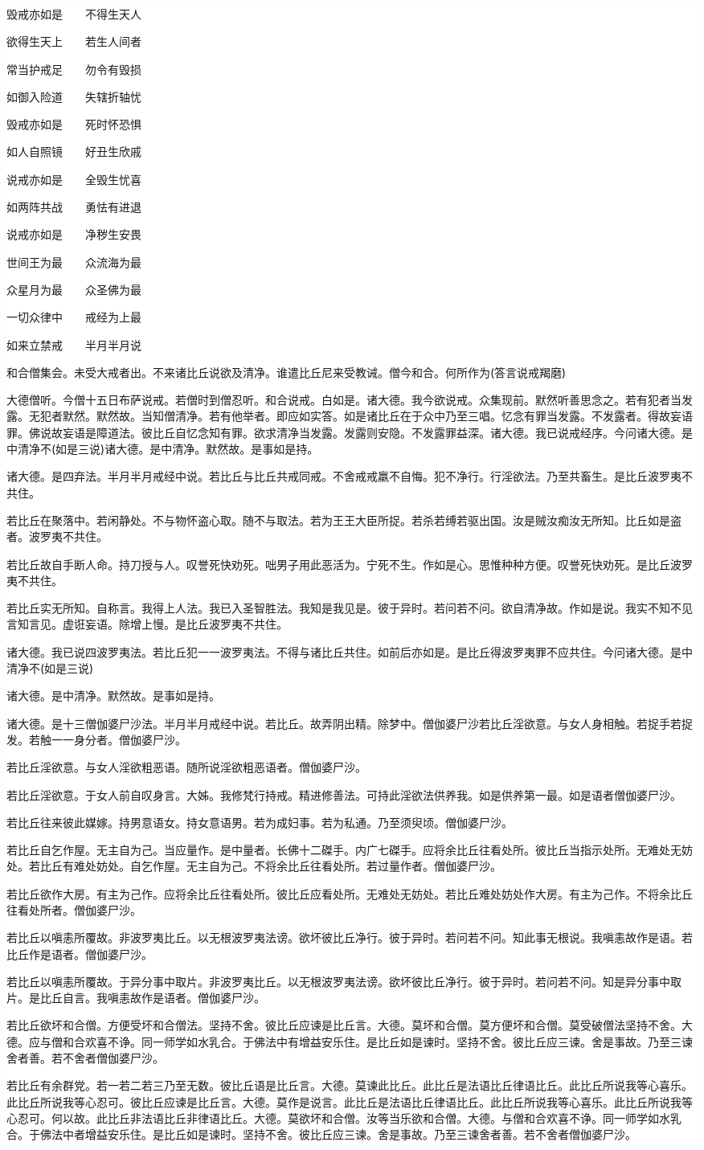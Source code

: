毁戒亦如是　　不得生天人  

欲得生天上　　若生人间者  

常当护戒足　　勿令有毁损  

如御入险道　　失辖折轴忧  

毁戒亦如是　　死时怀恐惧  

如人自照镜　　好丑生欣戚  

说戒亦如是　　全毁生忧喜  

如两阵共战　　勇怯有进退  

说戒亦如是　　净秽生安畏  

世间王为最　　众流海为最  

众星月为最　　众圣佛为最  

一切众律中　　戒经为上最  

如来立禁戒　　半月半月说  

和合僧集会。未受大戒者出。不来诸比丘说欲及清净。谁遣比丘尼来受教诫。僧今和合。何所作为(答言说戒羯磨)  

大德僧听。今僧十五日布萨说戒。若僧时到僧忍听。和合说戒。白如是。诸大德。我今欲说戒。众集现前。默然听善思念之。若有犯者当发露。无犯者默然。默然故。当知僧清净。若有他举者。即应如实答。如是诸比丘在于众中乃至三唱。忆念有罪当发露。不发露者。得故妄语罪。佛说故妄语是障道法。彼比丘自忆念知有罪。欲求清净当发露。发露则安隐。不发露罪益深。诸大德。我已说戒经序。今问诸大德。是中清净不(如是三说)诸大德。是中清净。默然故。是事如是持。  

诸大德。是四弃法。半月半月戒经中说。若比丘与比丘共戒同戒。不舍戒戒羸不自悔。犯不净行。行淫欲法。乃至共畜生。是比丘波罗夷不共住。  

若比丘在聚落中。若闲静处。不与物怀盗心取。随不与取法。若为王王大臣所捉。若杀若缚若驱出国。汝是贼汝痴汝无所知。比丘如是盗者。波罗夷不共住。  

若比丘故自手断人命。持刀授与人。叹誉死快劝死。咄男子用此恶活为。宁死不生。作如是心。思惟种种方便。叹誉死快劝死。是比丘波罗夷不共住。  

若比丘实无所知。自称言。我得上人法。我已入圣智胜法。我知是我见是。彼于异时。若问若不问。欲自清净故。作如是说。我实不知不见言知言见。虚诳妄语。除增上慢。是比丘波罗夷不共住。  

诸大德。我已说四波罗夷法。若比丘犯一一波罗夷法。不得与诸比丘共住。如前后亦如是。是比丘得波罗夷罪不应共住。今问诸大德。是中清净不(如是三说)  

诸大德。是中清净。默然故。是事如是持。  

诸大德。是十三僧伽婆尸沙法。半月半月戒经中说。若比丘。故弄阴出精。除梦中。僧伽婆尸沙若比丘淫欲意。与女人身相触。若捉手若捉发。若触一一身分者。僧伽婆尸沙。  

若比丘淫欲意。与女人淫欲粗恶语。随所说淫欲粗恶语者。僧伽婆尸沙。  

若比丘淫欲意。于女人前自叹身言。大姊。我修梵行持戒。精进修善法。可持此淫欲法供养我。如是供养第一最。如是语者僧伽婆尸沙。  

若比丘往来彼此媒嫁。持男意语女。持女意语男。若为成妇事。若为私通。乃至须臾顷。僧伽婆尸沙。  

若比丘自乞作屋。无主自为己。当应量作。是中量者。长佛十二磔手。内广七磔手。应将余比丘往看处所。彼比丘当指示处所。无难处无妨处。若比丘有难处妨处。自乞作屋。无主自为己。不将余比丘往看处所。若过量作者。僧伽婆尸沙。  

若比丘欲作大房。有主为己作。应将余比丘往看处所。彼比丘应看处所。无难处无妨处。若比丘难处妨处作大房。有主为己作。不将余比丘往看处所者。僧伽婆尸沙。  

若比丘以嗔恚所覆故。非波罗夷比丘。以无根波罗夷法谤。欲坏彼比丘净行。彼于异时。若问若不问。知此事无根说。我嗔恚故作是语。若比丘作是语者。僧伽婆尸沙。  

若比丘以嗔恚所覆故。于异分事中取片。非波罗夷比丘。以无根波罗夷法谤。欲坏彼比丘净行。彼于异时。若问若不问。知是异分事中取片。是比丘自言。我嗔恚故作是语者。僧伽婆尸沙。  

若比丘欲坏和合僧。方便受坏和合僧法。坚持不舍。彼比丘应谏是比丘言。大德。莫坏和合僧。莫方便坏和合僧。莫受破僧法坚持不舍。大德。应与僧和合欢喜不诤。同一师学如水乳合。于佛法中有增益安乐住。是比丘如是谏时。坚持不舍。彼比丘应三谏。舍是事故。乃至三谏舍者善。若不舍者僧伽婆尸沙。  

若比丘有余群党。若一若二若三乃至无数。彼比丘语是比丘言。大德。莫谏此比丘。此比丘是法语比丘律语比丘。此比丘所说我等心喜乐。此比丘所说我等心忍可。彼比丘应谏是比丘言。大德。莫作是说言。此比丘是法语比丘律语比丘。此比丘所说我等心喜乐。此比丘所说我等心忍可。何以故。此比丘非法语比丘非律语比丘。大德。莫欲坏和合僧。汝等当乐欲和合僧。大德。与僧和合欢喜不诤。同一师学如水乳合。于佛法中者增益安乐住。是比丘如是谏时。坚持不舍。彼比丘应三谏。舍是事故。乃至三谏舍者善。若不舍者僧伽婆尸沙。  
